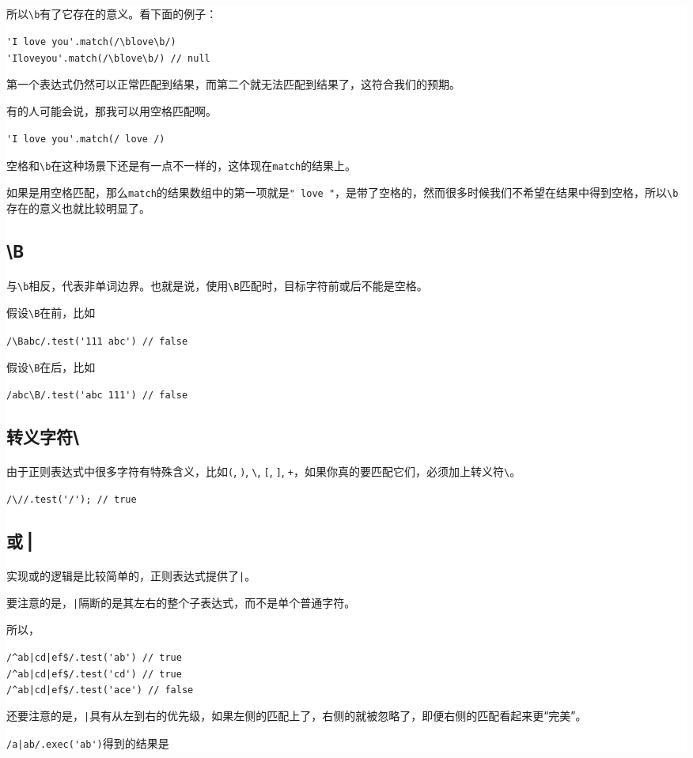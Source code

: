 所以`\b`有了它存在的意义。看下面的例子：

```
'I love you'.match(/\blove\b/)
'Iloveyou'.match(/\blove\b/) // null
```

第一个表达式仍然可以正常匹配到结果，而第二个就无法匹配到结果了，这符合我们的预期。

有的人可能会说，那我可以用空格匹配啊。

```
'I love you'.match(/ love /)
```

空格和`\b`在这种场景下还是有一点不一样的，这体现在`match`的结果上。

如果是用空格匹配，那么`match`的结果数组中的第一项就是`" love "`，是带了空格的，然而很多时候我们不希望在结果中得到空格，所以`\b`存在的意义也就比较明显了。

## \B

与`\b`相反，代表非单词边界。也就是说，使用`\B`匹配时，目标字符前或后不能是空格。

假设`\B`在前，比如

```
/\Babc/.test('111 abc') // false
```

假设`\B`在后，比如

```
/abc\B/.test('abc 111') // false
```

## 转义字符\

由于正则表达式中很多字符有特殊含义，比如`(`, `)`, `\`, `[`, `]`, `+`，如果你真的要匹配它们，必须加上转义符`\`。

```
/\//.test('/'); // true
```

## 或 |

实现或的逻辑是比较简单的，正则表达式提供了`|`。

要注意的是，`|`隔断的是其左右的整个子表达式，而不是单个普通字符。

所以，

```
/^ab|cd|ef$/.test('ab') // true
/^ab|cd|ef$/.test('cd') // true
/^ab|cd|ef$/.test('ace') // false
```

还要注意的是，`|`具有从左到右的优先级，如果左侧的匹配上了，右侧的就被忽略了，即便右侧的匹配看起来更“完美”。

`/a|ab/.exec('ab')`得到的结果是
